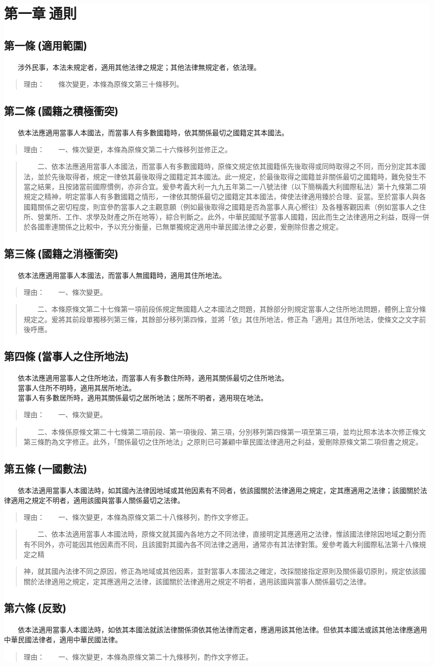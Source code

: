 第一章  通則
============
第一條 (適用範圍)
-----------------
　　涉外民事，本法未規定者，適用其他法律之規定；其他法律無規定者，依法理。  
> 理由：　　條次變更，本條為原條文第三十條移列。



第二條 (國籍之積極衝突)
-----------------------
　　依本法應適用當事人本國法，而當事人有多數國籍時，依其關係最切之國籍定其本國法。  
> 理由：　　一、條次變更，本條為原條文第二十六條移列並修正之。

> 　　二、依本法應適用當事人本國法，而當事人有多數國籍時，原條文規定依其國籍係先後取得或同時取得之不同，而分別定其本國法，並於先後取得者，規定一律依其最後取得之國籍定其本國法。此一規定，於最後取得之國籍並非關係最切之國籍時，難免發生不當之結果，且按諸當前國際慣例，亦非合宜。爰參考義大利一九九五年第二一八號法律（以下簡稱義大利國際私法）第十九條第二項規定之精神，明定當事人有多數國籍之情形，一律依其關係最切之國籍定其本國法，俾使法律適用臻於合理、妥當。至於當事人與各國籍關係之密切程度，則宜參酌當事人之主觀意願（例如最後取得之國籍是否為當事人真心嚮往）及各種客觀因素（例如當事人之住所、營業所、工作、求學及財產之所在地等），綜合判斷之。此外，中華民國賦予當事人國籍，因此而生之法律適用之利益，既得一併於各國牽連關係之比較中，予以充分衡量，已無單獨規定適用中華民國法律之必要，爰刪除但書之規定。



第三條 (國籍之消極衝突)
-----------------------
　　依本法應適用當事人本國法，而當事人無國籍時，適用其住所地法。  
> 理由：　　一、條次變更。

> 　　二、本條原條文第二十七條第一項前段係規定無國籍人之本國法之問題，其餘部分則規定當事人之住所地法問題，體例上宜分條規定之。爰將其前段單獨移列第三條，其餘部分移列第四條，並將「依」其住所地法，修正為「適用」其住所地法，使條文之文字前後呼應。



第四條 (當事人之住所地法)
-------------------------
　　依本法應適用當事人之住所地法，而當事人有多數住所時，適用其關係最切之住所地法。  
　　當事人住所不明時，適用其居所地法。  
　　當事人有多數居所時，適用其關係最切之居所地法；居所不明者，適用現在地法。  
> 理由：　　一、條次變更。

> 　　二、本條係原條文第二十七條第二項前段、第一項後段、第三項，分別移列第四條第一項至第三項，並均比照本法本次修正條文第三條酌為文字修正。此外，「關係最切之住所地法」之原則已可兼顧中華民國法律適用之利益，爰刪除原條文第二項但書之規定。



第五條 (一國數法)
-----------------
　　依本法適用當事人本國法時，如其國內法律因地域或其他因素有不同者，依該國關於法律適用之規定，定其應適用之法律；該國關於法律適用之規定不明者，適用該國與當事人關係最切之法律。  
> 理由：　　一、條次變更，本條為原條文第二十八條移列，酌作文字修正。

> 　　二、依本法適用當事人本國法時，原條文就其國內各地方之不同法律，直接明定其應適用之法律，惟該國法律除因地域之劃分而有不同外，亦可能因其他因素而不同，且該國對其國內各不同法律之適用，通常亦有其法律對策。爰參考義大利國際私法第十八條規定之精

> 神，就其國內法律不同之原因，修正為地域或其他因素，並對當事人本國法之確定，改採間接指定原則及關係最切原則，規定依該國關於法律適用之規定，定其應適用之法律，該國關於法律適用之規定不明者，適用該國與當事人關係最切之法律。



第六條 (反致)
-------------
　　依本法適用當事人本國法時，如依其本國法就該法律關係須依其他法律而定者，應適用該其他法律。但依其本國法或該其他法律應適用中華民國法律者，適用中華民國法律。  
> 理由：　　一、條次變更，本條為原條文第二十九條移列，酌作文字修正。
